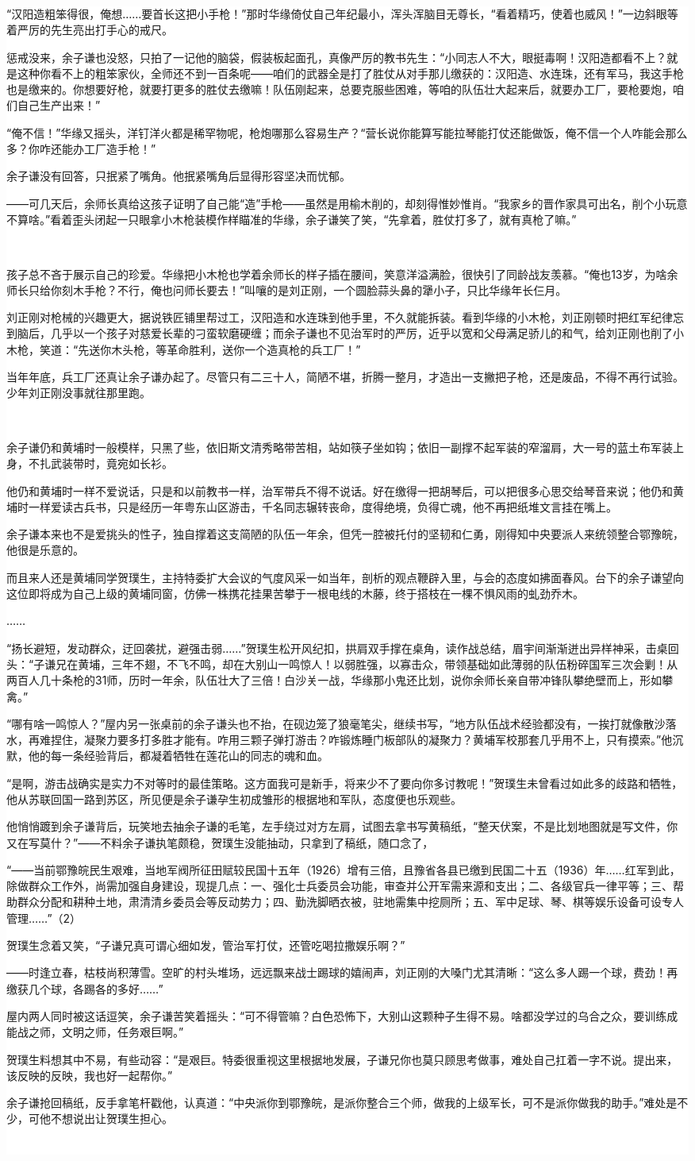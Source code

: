 “汉阳造粗笨得很，俺想……要首长这把小手枪！”那时华缘倚仗自己年纪最小，浑头浑脑目无尊长，“看着精巧，使着也威风！”一边斜眼等着严厉的先生亮出打手心的戒尺。

惩戒没来，余子谦也没怒，只拍了一记他的脑袋，假装板起面孔，真像严厉的教书先生：“小同志人不大，眼挺毒啊！汉阳造都看不上？就是这种你看不上的粗笨家伙，全师还不到一百条呢——咱们的武器全是打了胜仗从对手那儿缴获的：汉阳造、水连珠，还有军马，我这手枪也是缴来的。你想要好枪，就要打更多的胜仗去缴嘛！队伍刚起来，总要克服些困难，等咱的队伍壮大起来后，就要办工厂，要枪要炮，咱们自己生产出来！”

“俺不信！”华缘又摇头，洋钉洋火都是稀罕物呢，枪炮哪那么容易生产？“营长说你能算写能拉琴能打仗还能做饭，俺不信一个人咋能会那么多？你咋还能办工厂造手枪！”

余子谦没有回答，只抿紧了嘴角。他抿紧嘴角后显得形容坚决而忧郁。

——可几天后，余师长真给这孩子证明了自己能“造”手枪——虽然是用榆木削的，却刻得惟妙惟肖。“我家乡的晋作家具可出名，削个小玩意不算啥。”看着歪头闭起一只眼拿小木枪装模作样瞄准的华缘，余子谦笑了笑，“先拿着，胜仗打多了，就有真枪了嘛。”

<br/>

孩子总不吝于展示自己的珍爱。华缘把小木枪也学着余师长的样子插在腰间，笑意洋溢满脸，很快引了同龄战友羡慕。“俺也13岁，为啥余师长只给你刻木手枪？不行，俺也问师长要去！”叫嚷的是刘正刚，一个圆脸蒜头鼻的犟小子，只比华缘年长仨月。

刘正刚对枪械的兴趣更大，据说铁匠铺里帮过工，汉阳造和水连珠到他手里，不久就能拆装。看到华缘的小木枪，刘正刚顿时把红军纪律忘到脑后，几乎以一个孩子对慈爱长辈的刁蛮软磨硬缠；而余子谦也不见治军时的严厉，近乎以宽和父母满足骄儿的和气，给刘正刚也削了小木枪，笑道：“先送你木头枪，等革命胜利，送你一个造真枪的兵工厂！”

当年年底，兵工厂还真让余子谦办起了。尽管只有二三十人，简陋不堪，折腾一整月，才造出一支撇把子枪，还是废品，不得不再行试验。少年刘正刚没事就往那里跑。

<br/>

余子谦仍和黄埔时一般模样，只黑了些，依旧斯文清秀略带苦相，站如筷子坐如钩；依旧一副撑不起军装的窄溜肩，大一号的蓝土布军装上身，不扎武装带时，竟宛如长衫。

他仍和黄埔时一样不爱说话，只是和以前教书一样，治军带兵不得不说话。好在缴得一把胡琴后，可以把很多心思交给琴音来说；他仍和黄埔时一样爱读古兵书，只是经历一年粤东山区游击，千名同志辗转丧命，度得绝境，负得亡魂，他不再把纸堆文言挂在嘴上。

余子谦本来也不是爱挑头的性子，独自撑着这支简陋的队伍一年余，但凭一腔被托付的坚韧和仁勇，刚得知中央要派人来统领整合鄂豫皖，他很是乐意的。

而且来人还是黄埔同学贺璞生，主持特委扩大会议的气度风采一如当年，剖析的观点鞭辟入里，与会的态度如拂面春风。台下的余子谦望向这位即将成为自己上级的黄埔同窗，仿佛一株携花挂果苦攀于一根电线的木藤，终于搭枝在一棵不惧风雨的虬劲乔木。

……

“扬长避短，发动群众，迂回袭扰，避强击弱……”贺璞生松开风纪扣，拱肩双手撑在桌角，读作战总结，眉宇间渐渐迸出异样神采，击桌回头：“子谦兄在黄埔，三年不翅，不飞不鸣，却在大别山一鸣惊人！以弱胜强，以寡击众，带领基础如此薄弱的队伍粉碎国军三次会剿！从两百人几十条枪的31师，历时一年余，队伍壮大了三倍！白沙关一战，华缘那小鬼还比划，说你余师长亲自带冲锋队攀绝壁而上，形如攀禽。”

“哪有啥一鸣惊人？”屋内另一张桌前的余子谦头也不抬，在砚边笼了狼毫笔尖，继续书写，“地方队伍战术经验都没有，一挨打就像散沙落水，再难捏住，凝聚力要多打多胜才能有。咋用三颗子弹打游击？咋锻炼睡门板部队的凝聚力？黄埔军校那套几乎用不上，只有摸索。”他沉默，他的每一条经验背后，都凝着牺牲在莲花山的同志的魂和血。

“是啊，游击战确实是实力不对等时的最佳策略。这方面我可是新手，将来少不了要向你多讨教呢！”贺璞生未曾看过如此多的歧路和牺牲，他从苏联回国一路到苏区，所见便是余子谦孕生初成雏形的根据地和军队，态度便也乐观些。

他悄悄踱到余子谦背后，玩笑地去抽余子谦的毛笔，左手绕过对方左肩，试图去拿书写黄稿纸，“整天伏案，不是比划地图就是写文件，你又在写莫什？”——不料余子谦执笔颇稳，贺璞生没能抽动，只拿到了稿纸，随口念了，

“——当前鄂豫皖民生艰难，当地军阀所征田赋较民国十五年（1926）增有三倍，且豫省各县已缴到民国二十五（1936）年……红军到此，除做群众工作外，尚需加强自身建设，现提几点：一、强化士兵委员会功能，审查并公开军需来源和支出；二、各级官兵一律平等；三、帮助群众分配和耕种土地，肃清清乡委员会等反动势力；四、勤洗脚晒衣被，驻地需集中挖厕所；五、军中足球、琴、棋等娱乐设备可设专人管理……”（2）

贺璞生念着又笑，“子谦兄真可谓心细如发，管治军打仗，还管吃喝拉撒娱乐啊？”

——时逢立春，枯枝尚积薄雪。空旷的村头堆场，远远飘来战士踢球的嬉闹声，刘正刚的大嗓门尤其清晰：“这么多人踢一个球，费劲！再缴获几个球，各踢各的多好……”

屋内两人同时被这话逗笑，余子谦苦笑着摇头：“可不得管嘛？白色恐怖下，大别山这颗种子生得不易。啥都没学过的乌合之众，要训练成能战之师，文明之师，任务艰巨啊。”

贺璞生料想其中不易，有些动容：“是艰巨。特委很重视这里根据地发展，子谦兄你也莫只顾思考做事，难处自己扛着一字不说。提出来，该反映的反映，我也好一起帮你。”

余子谦抢回稿纸，反手拿笔杆戳他，认真道：“中央派你到鄂豫皖，是派你整合三个师，做我的上级军长，可不是派你做我的助手。”难处是不少，可他不想说出让贺璞生担心。

<br/>
